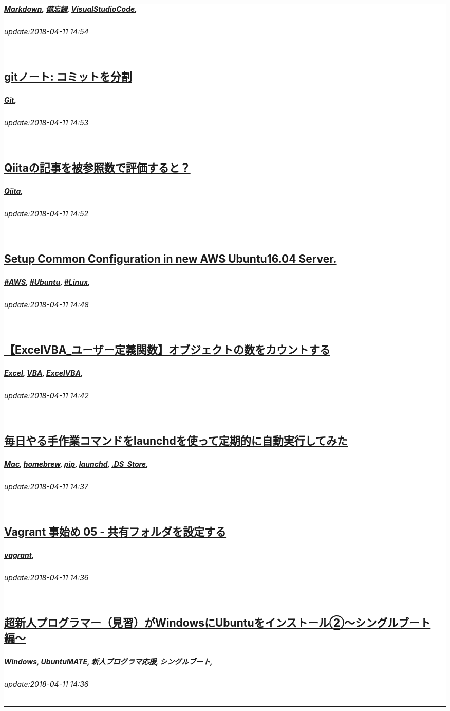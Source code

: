 ##### [Markdown](https://qiita.com/tags/Markdown), [備忘録](https://qiita.com/tags/備忘録), [VisualStudioCode](https://qiita.com/tags/VisualStudioCode), 
###### update:2018-04-11 14:54
---
## [gitノート: コミットを分割](https://qiita.com/Nunocky/items/137021f63932600a1723)
##### [Git](https://qiita.com/tags/Git), 
###### update:2018-04-11 14:53
---
## [Qiitaの記事を被参照数で評価すると？](https://qiita.com/ledsun/items/1f7572eacd6ce864e0db)
##### [Qiita](https://qiita.com/tags/Qiita), 
###### update:2018-04-11 14:52
---
## [Setup Common Configuration in new AWS Ubuntu16.04 Server.](https://qiita.com/shaching/items/0adad2eee83e1eb5d348)
##### [#AWS](https://qiita.com/tags/#AWS), [#Ubuntu](https://qiita.com/tags/#Ubuntu), [#Linux](https://qiita.com/tags/#Linux), 
###### update:2018-04-11 14:48
---
## [【ExcelVBA_ユーザー定義関数】オブジェクトの数をカウントする](https://qiita.com/m0k0/items/3049caeefca8739cecbe)
##### [Excel](https://qiita.com/tags/Excel), [VBA](https://qiita.com/tags/VBA), [ExcelVBA](https://qiita.com/tags/ExcelVBA), 
###### update:2018-04-11 14:42
---
## [毎日やる手作業コマンドをlaunchdを使って定期的に自動実行してみた](https://qiita.com/neriai/items/7d351e6a791c7945ad49)
##### [Mac](https://qiita.com/tags/Mac), [homebrew](https://qiita.com/tags/homebrew), [pip](https://qiita.com/tags/pip), [launchd](https://qiita.com/tags/launchd), [.DS_Store](https://qiita.com/tags/.DS_Store), 
###### update:2018-04-11 14:37
---
## [Vagrant 事始め 05 - 共有フォルダを設定する](https://qiita.com/centipede/items/5b3cb4965618993cefec)
##### [vagrant](https://qiita.com/tags/vagrant), 
###### update:2018-04-11 14:36
---
## [超新人プログラマー（見習）がWindowsにUbuntuをインストール②〜シングルブート編〜](https://qiita.com/petadimensionlab/items/78b27ed5c97e93cc387d)
##### [Windows](https://qiita.com/tags/Windows), [UbuntuMATE](https://qiita.com/tags/UbuntuMATE), [新人プログラマ応援](https://qiita.com/tags/新人プログラマ応援), [シングルブート](https://qiita.com/tags/シングルブート), 
###### update:2018-04-11 14:36
---